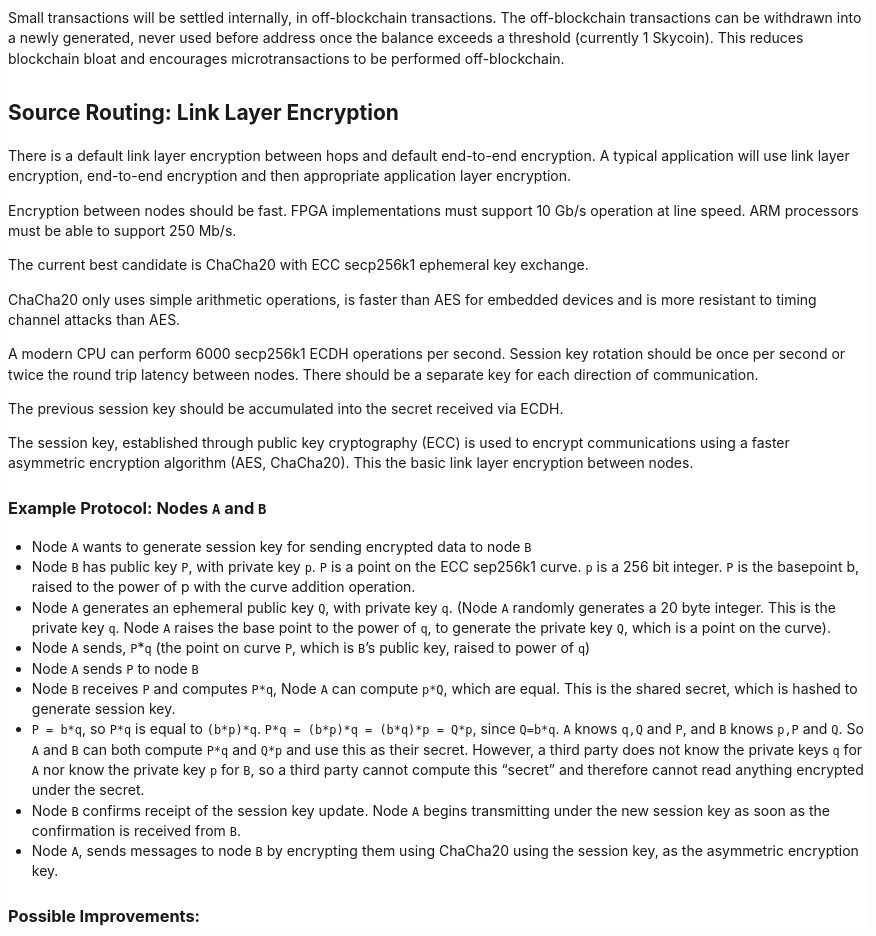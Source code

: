 Small transactions will be settled internally, in off-blockchain transactions. The off-blockchain transactions can be withdrawn into a newly generated, never used before address once the balance exceeds a threshold (currently 1 Skycoin). This reduces blockchain bloat and encourages microtransactions to be performed off-blockchain.

## Source Routing: Link Layer Encryption

There is a default link layer encryption between hops and default end-to-end encryption. A typical application will use link layer encryption, end-to-end encryption and then appropriate application layer encryption.

Encryption between nodes should be fast. FPGA implementations must support 10 Gb/s operation at line speed. ARM processors must be able to support 250 Mb/s.

The current best candidate is ChaCha20 with ECC secp256k1 ephemeral key exchange.

ChaCha20 only uses simple arithmetic operations, is faster than AES for embedded devices and is more resistant to timing channel attacks than AES.

A modern CPU can perform 6000 secp256k1 ECDH operations per second. Session key rotation should be once per second or twice the round trip latency between nodes. There should be a separate key for each direction of communication.

The previous session key should be accumulated into the secret received via ECDH.

The session key, established through public key cryptography (ECC) is used to encrypt communications using a faster asymmetric encryption algorithm (AES, ChaCha20). This the basic link layer encryption between nodes.

### Example Protocol: Nodes `A` and `B`

- Node `A` wants to generate session key for sending encrypted data to node `B`
- Node `B` has public key `P`, with private key `p`. `P` is a point on the ECC sep256k1 curve. `p` is a 256 bit integer. `P` is the basepoint b, raised to the power of p with the curve addition operation.
- Node `A` generates an ephemeral public key `Q`, with private key `q`. (Node `A` randomly generates a 20 byte integer. This is the private key `q`. Node `A` raises the base point to the power of `q`, to generate the private key `Q`, which is a point on the curve).
- Node `A` sends, `P`*`q` (the point on curve `P`, which is `B`’s public key, raised to power of `q`)
- Node `A` sends `P` to node `B`
- Node `B` receives `P` and computes `P*q`, Node `A` can compute `p*Q`, which are equal. This is the shared secret, which is hashed to generate session key.
- `P = b*q`, so `P*q` is equal to `(b*p)*q`.  `P*q = (b*p)*q = (b*q)*p = Q*p`, since `Q=b*q`. `A` knows `q,Q` and `P`, and `B` knows `p,P` and `Q`. So `A` and `B` can both compute `P*q` and `Q*p` and use this as their secret. However, a third party does not know the private keys `q` for `A` nor know the private key `p` for `B`, so a third party cannot compute this “secret” and therefore cannot read anything encrypted under the secret.
- Node `B` confirms receipt of the session key update. Node `A` begins transmitting under the new session key as soon as the confirmation is received from `B`.
- Node `A`, sends messages to node `B` by encrypting them using ChaCha20 using the session key, as the asymmetric encryption key.

### Possible Improvements:
